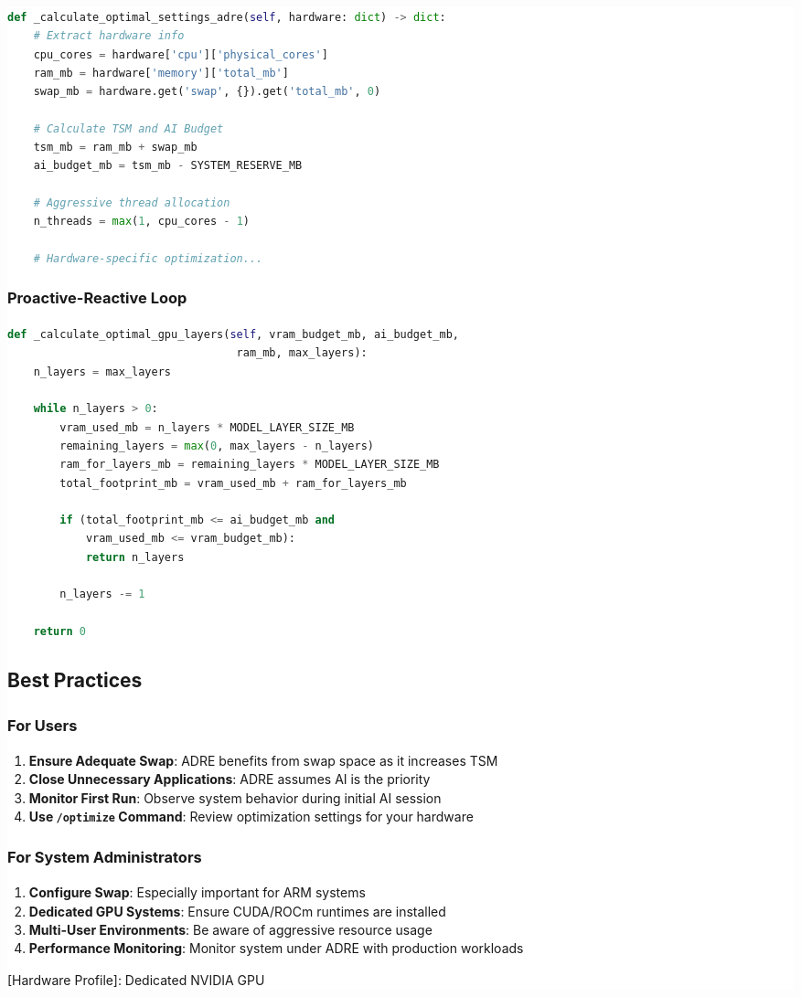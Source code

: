 ```python
def _calculate_optimal_settings_adre(self, hardware: dict) -> dict:
    # Extract hardware info
    cpu_cores = hardware['cpu']['physical_cores']
    ram_mb = hardware['memory']['total_mb']
    swap_mb = hardware.get('swap', {}).get('total_mb', 0)
    
    # Calculate TSM and AI Budget
    tsm_mb = ram_mb + swap_mb
    ai_budget_mb = tsm_mb - SYSTEM_RESERVE_MB
    
    # Aggressive thread allocation
    n_threads = max(1, cpu_cores - 1)
    
    # Hardware-specific optimization...
```

### Proactive-Reactive Loop

```python
def _calculate_optimal_gpu_layers(self, vram_budget_mb, ai_budget_mb, 
                                   ram_mb, max_layers):
    n_layers = max_layers
    
    while n_layers > 0:
        vram_used_mb = n_layers * MODEL_LAYER_SIZE_MB
        remaining_layers = max(0, max_layers - n_layers)
        ram_for_layers_mb = remaining_layers * MODEL_LAYER_SIZE_MB
        total_footprint_mb = vram_used_mb + ram_for_layers_mb
        
        if (total_footprint_mb <= ai_budget_mb and 
            vram_used_mb <= vram_budget_mb):
            return n_layers
        
        n_layers -= 1
    
    return 0
```

## Best Practices

### For Users

1. **Ensure Adequate Swap**: ADRE benefits from swap space as it increases TSM
2. **Close Unnecessary Applications**: ADRE assumes AI is the priority
3. **Monitor First Run**: Observe system behavior during initial AI session
4. **Use `/optimize` Command**: Review optimization settings for your hardware

### For System Administrators

1. **Configure Swap**: Especially important for ARM systems
2. **Dedicated GPU Systems**: Ensure CUDA/ROCm runtimes are installed
3. **Multi-User Environments**: Be aware of aggressive resource usage
4. **Performance Monitoring**: Monitor system under ADRE with production workloads


[Hardware Profile]: Dedicated NVIDIA GPU